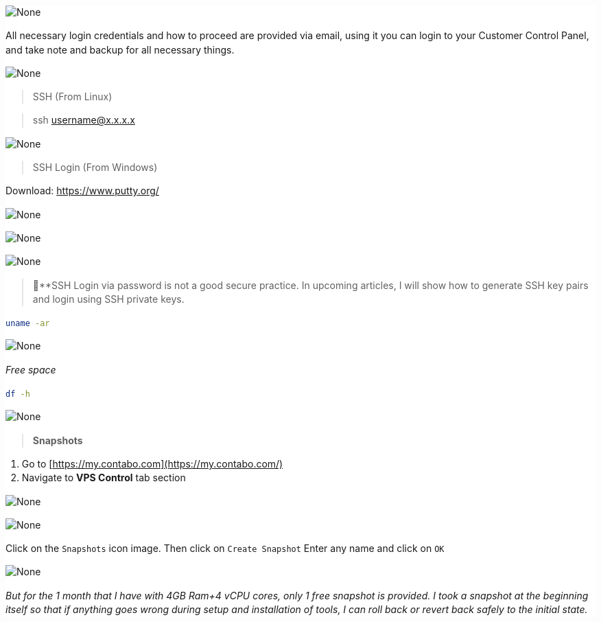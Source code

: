![None](https://miro.medium.com/v2/resize:fit:700/1*1_FXCAJiHWNitxzCSZ87_A.png)

All necessary login credentials and how to proceed are provided via email, using it you can login to your Customer Control Panel, and take note and backup for all necessary things.

![None](https://miro.medium.com/v2/resize:fit:700/1*VVILHbAFyJYQ51X7YEDNBA.png)

> SSH (From Linux)

> ssh username@x.x.x.x

![None](https://miro.medium.com/v2/resize:fit:700/1*fBd4dMFVvhBRACUX7gTG_Q.png)

> SSH Login (From Windows)

Download: https://www.putty.org/

![None](https://miro.medium.com/v2/resize:fit:700/1*rVSI6h8D_9B1r7SigReCLw.png)

![None](https://miro.medium.com/v2/resize:fit:700/1*vORIrh9hMX8NBte9Mj-GsQ.png)

![None](https://miro.medium.com/v2/resize:fit:700/1*MX9MTDk3eUy1yD_XXE1EXA.png)

> 🚨**SSH Login via password is not a good secure practice. In upcoming articles, I will show how to generate SSH key pairs and login using SSH private keys. 

```bash
uname -ar
```

![None](https://miro.medium.com/v2/resize:fit:700/1*GWOrMh2_Soh4TO8CcV0nZQ.png)

_Free space_

```bash
df -h
```

![None](https://miro.medium.com/v2/resize:fit:700/1*ol7ZSXjpKX8WR7ny9vHnHA.png)

> **Snapshots**

1. Go to [https://my.contabo.com](https://my.contabo.com/)
2. Navigate to **VPS Control** tab section

![None](https://miro.medium.com/v2/resize:fit:700/1*h5hk3kk-2egZGlFP7TQz9w.png)

![None](https://miro.medium.com/v2/resize:fit:700/1*45F4AlUvV9wY5auUnBLaEg.png)

Click on the `Snapshots` icon image. Then click on `Create Snapshot` Enter any name and click on `OK`

![None](https://miro.medium.com/v2/resize:fit:700/1*zfIYz3STeXfoY9Qh61THPQ.png)

_But for the 1 month that I have with 4GB Ram+4 vCPU cores, only 1 free snapshot is provided. I took a snapshot at the beginning itself so that if anything goes wrong during setup and installation of tools, I can roll back or revert back safely to the initial state._
